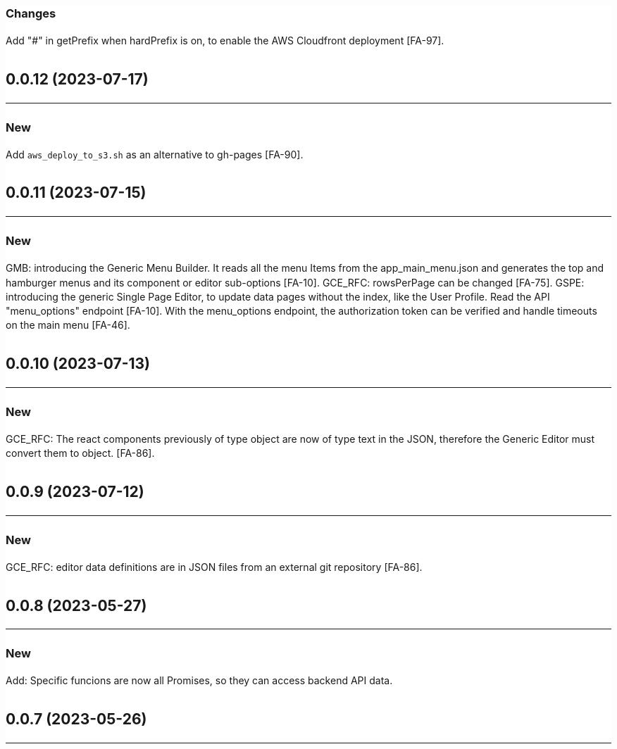 ### Changes
Add "#" in getPrefix when hardPrefix is on, to enable the AWS Cloudfront deployment [FA-97].


## 0.0.12 (2023-07-17)
---

### New
Add `aws_deploy_to_s3.sh` as an alternative to gh-pages [FA-90].


## 0.0.11 (2023-07-15)
---

### New
GMB: introducing the Generic Menu Builder. It reads all the menu Items from the app_main_menu.json and generates the top  and hamburger menus and its component or editor sub-options [FA-10].
GCE_RFC: rowsPerPage can be changed [FA-75].
GSPE: introducing the generic Single Page Editor, to update data pages without the index, like the User Profile.
Read the API "menu_options" endpoint [FA-10].
With the menu_options endpoint, the authorization token can be verified and handle timeouts on the main menu [FA-46].


## 0.0.10 (2023-07-13)
---

### New
GCE_RFC: The react components previously of type object are now of type text in the JSON, therefore the Generic Editor must convert them to object. [FA-86].


## 0.0.9 (2023-07-12)
---

### New
GCE_RFC: editor data definitions are in JSON files from an external git repository [FA-86].


## 0.0.8 (2023-05-27)
---

### New
Add: Specific funcions are now all Promises, so they can access backend API data.


## 0.0.7 (2023-05-26)
---
